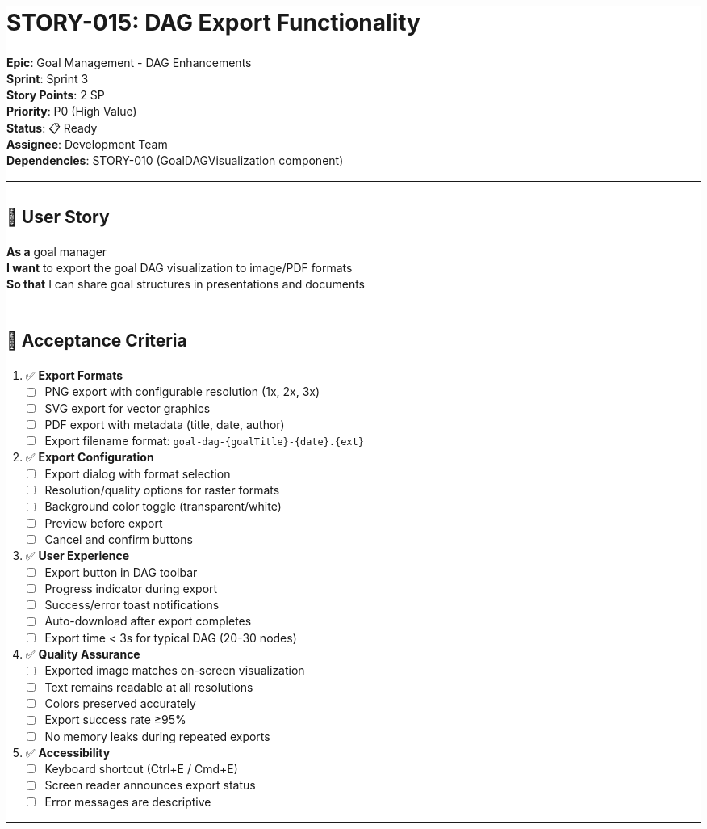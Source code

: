 # STORY-015: DAG Export Functionality

**Epic**: Goal Management - DAG Enhancements  
**Sprint**: Sprint 3  
**Story Points**: 2 SP  
**Priority**: P0 (High Value)  
**Status**: 📋 Ready  
**Assignee**: Development Team  
**Dependencies**: STORY-010 (GoalDAGVisualization component)

---

## 📖 User Story

**As a** goal manager  
**I want** to export the goal DAG visualization to image/PDF formats  
**So that** I can share goal structures in presentations and documents

---

## 🎯 Acceptance Criteria

1. ✅ **Export Formats**
   - [ ] PNG export with configurable resolution (1x, 2x, 3x)
   - [ ] SVG export for vector graphics
   - [ ] PDF export with metadata (title, date, author)
   - [ ] Export filename format: `goal-dag-{goalTitle}-{date}.{ext}`

2. ✅ **Export Configuration**
   - [ ] Export dialog with format selection
   - [ ] Resolution/quality options for raster formats
   - [ ] Background color toggle (transparent/white)
   - [ ] Preview before export
   - [ ] Cancel and confirm buttons

3. ✅ **User Experience**
   - [ ] Export button in DAG toolbar
   - [ ] Progress indicator during export
   - [ ] Success/error toast notifications
   - [ ] Auto-download after export completes
   - [ ] Export time < 3s for typical DAG (20-30 nodes)

4. ✅ **Quality Assurance**
   - [ ] Exported image matches on-screen visualization
   - [ ] Text remains readable at all resolutions
   - [ ] Colors preserved accurately
   - [ ] Export success rate ≥95%
   - [ ] No memory leaks during repeated exports

5. ✅ **Accessibility**
   - [ ] Keyboard shortcut (Ctrl+E / Cmd+E)
   - [ ] Screen reader announces export status
   - [ ] Error messages are descriptive

---